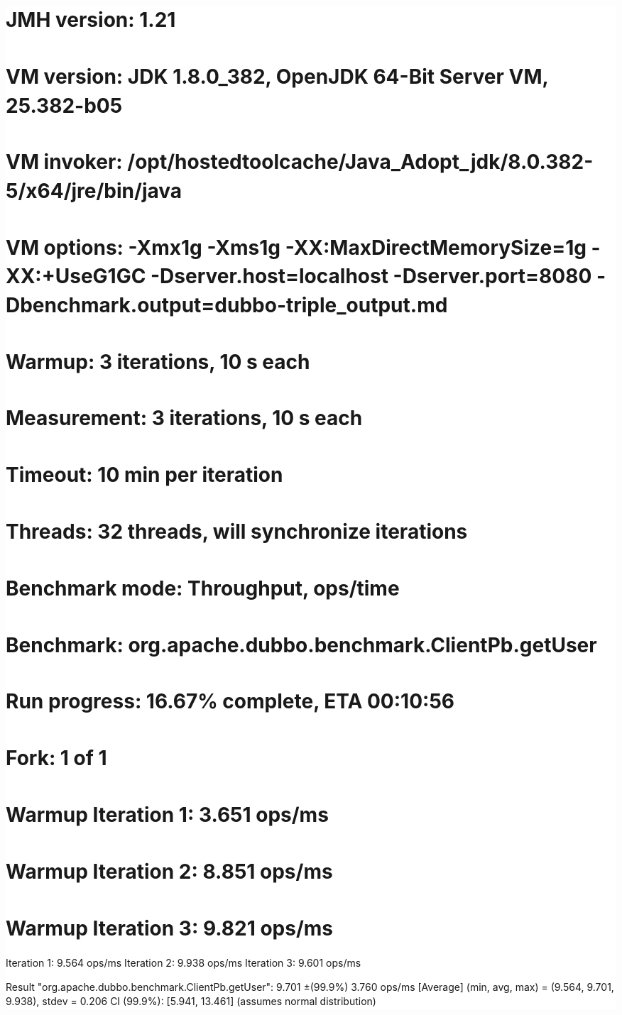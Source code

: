 
# JMH version: 1.21
# VM version: JDK 1.8.0_382, OpenJDK 64-Bit Server VM, 25.382-b05
# VM invoker: /opt/hostedtoolcache/Java_Adopt_jdk/8.0.382-5/x64/jre/bin/java
# VM options: -Xmx1g -Xms1g -XX:MaxDirectMemorySize=1g -XX:+UseG1GC -Dserver.host=localhost -Dserver.port=8080 -Dbenchmark.output=dubbo-triple_output.md
# Warmup: 3 iterations, 10 s each
# Measurement: 3 iterations, 10 s each
# Timeout: 10 min per iteration
# Threads: 32 threads, will synchronize iterations
# Benchmark mode: Throughput, ops/time
# Benchmark: org.apache.dubbo.benchmark.ClientPb.getUser

# Run progress: 16.67% complete, ETA 00:10:56
# Fork: 1 of 1
# Warmup Iteration   1: 3.651 ops/ms
# Warmup Iteration   2: 8.851 ops/ms
# Warmup Iteration   3: 9.821 ops/ms
Iteration   1: 9.564 ops/ms
Iteration   2: 9.938 ops/ms
Iteration   3: 9.601 ops/ms


Result "org.apache.dubbo.benchmark.ClientPb.getUser":
  9.701 ±(99.9%) 3.760 ops/ms [Average]
  (min, avg, max) = (9.564, 9.701, 9.938), stdev = 0.206
  CI (99.9%): [5.941, 13.461] (assumes normal distribution)
